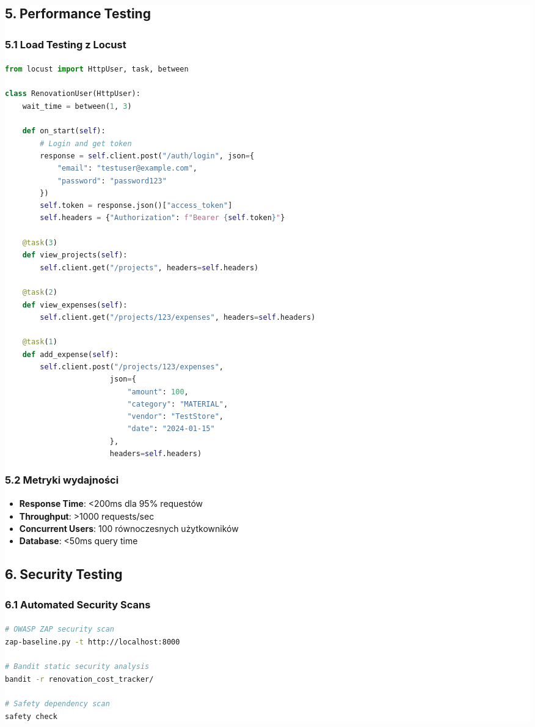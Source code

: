 
## 5. Performance Testing

### 5.1 Load Testing z Locust
```python
from locust import HttpUser, task, between

class RenovationUser(HttpUser):
    wait_time = between(1, 3)
    
    def on_start(self):
        # Login and get token
        response = self.client.post("/auth/login", json={
            "email": "testuser@example.com",
            "password": "password123"
        })
        self.token = response.json()["access_token"]
        self.headers = {"Authorization": f"Bearer {self.token}"}
    
    @task(3)
    def view_projects(self):
        self.client.get("/projects", headers=self.headers)
    
    @task(2)
    def view_expenses(self):
        self.client.get("/projects/123/expenses", headers=self.headers)
    
    @task(1)
    def add_expense(self):
        self.client.post("/projects/123/expenses", 
                        json={
                            "amount": 100,
                            "category": "MATERIAL",
                            "vendor": "TestStore",
                            "date": "2024-01-15"
                        },
                        headers=self.headers)
```

### 5.2 Metryki wydajności
- **Response Time**: <200ms dla 95% requestów
- **Throughput**: >1000 requests/sec
- **Concurrent Users**: 100 równoczesnych użytkowników
- **Database**: <50ms query time

## 6. Security Testing

### 6.1 Automated Security Scans
```bash
# OWASP ZAP security scan
zap-baseline.py -t http://localhost:8000

# Bandit static security analysis
bandit -r renovation_cost_tracker/

# Safety dependency scan
safety check
```
